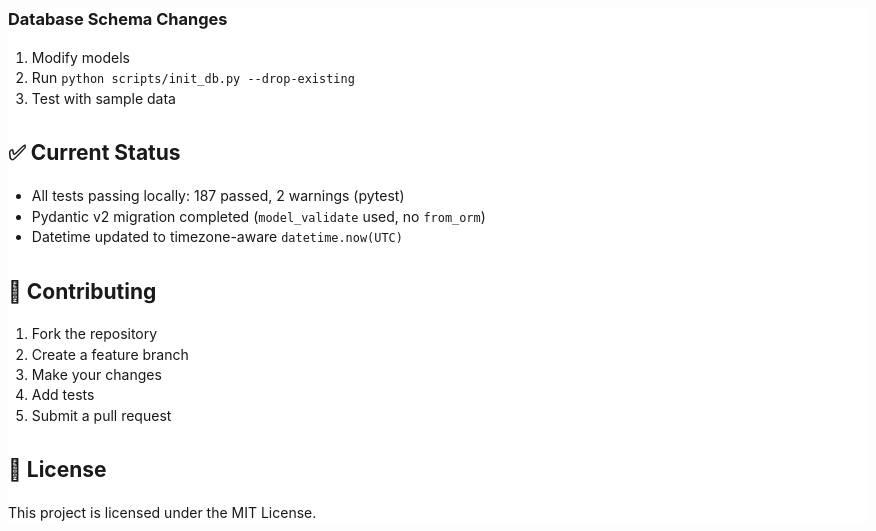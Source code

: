 ### Database Schema Changes
1. Modify models
2. Run `python scripts/init_db.py --drop-existing`
3. Test with sample data

## ✅ Current Status

- All tests passing locally: 187 passed, 2 warnings (pytest)
- Pydantic v2 migration completed (`model_validate` used, no `from_orm`)
- Datetime updated to timezone-aware `datetime.now(UTC)`

## 🤝 Contributing

1. Fork the repository
2. Create a feature branch
3. Make your changes
4. Add tests
5. Submit a pull request

## 📄 License

This project is licensed under the MIT License.

